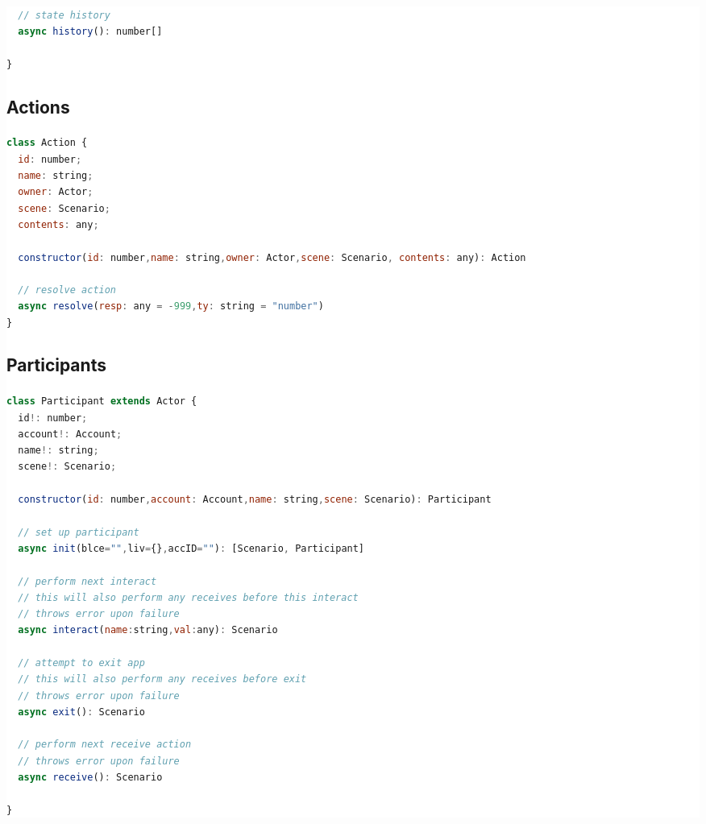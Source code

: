 ```javascript
  // state history
  async history(): number[]

}
```

## Actions

```javascript
class Action {
  id: number;
  name: string;
  owner: Actor;
  scene: Scenario;
  contents: any;

  constructor(id: number,name: string,owner: Actor,scene: Scenario, contents: any): Action

  // resolve action
  async resolve(resp: any = -999,ty: string = "number")
}

```

## Participants

```javascript
class Participant extends Actor {
  id!: number;
  account!: Account;
  name!: string;
  scene!: Scenario;

  constructor(id: number,account: Account,name: string,scene: Scenario): Participant

  // set up participant
  async init(blce="",liv={},accID=""): [Scenario, Participant]

  // perform next interact
  // this will also perform any receives before this interact
  // throws error upon failure
  async interact(name:string,val:any): Scenario

  // attempt to exit app
  // this will also perform any receives before exit
  // throws error upon failure
  async exit(): Scenario

  // perform next receive action
  // throws error upon failure
  async receive(): Scenario

}

```
